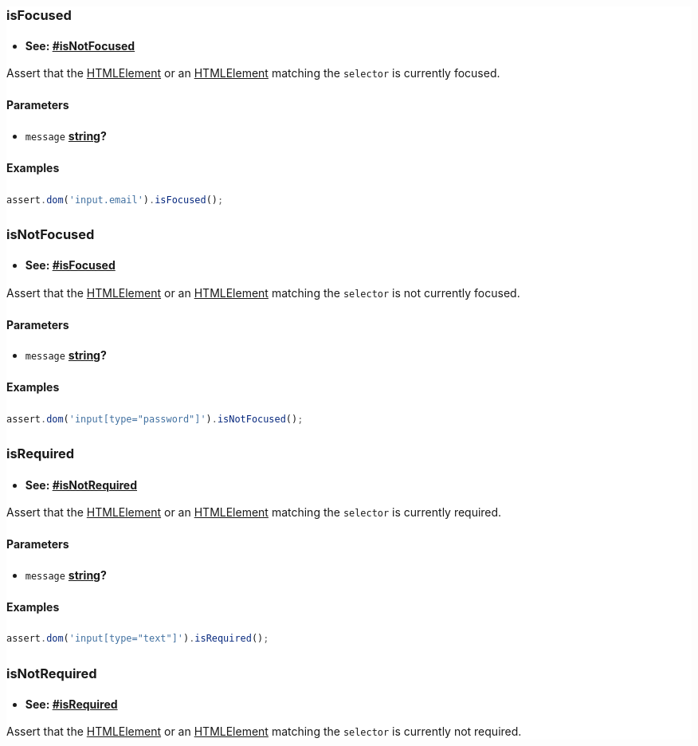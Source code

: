 ### isFocused

-   **See: [#isNotFocused][93]**

Assert that the [HTMLElement][88] or an [HTMLElement][88] matching the
`selector` is currently focused.

#### Parameters

-   `message` **[string][90]?** 

#### Examples

```javascript
assert.dom('input.email').isFocused();
```

### isNotFocused

-   **See: [#isFocused][94]**

Assert that the [HTMLElement][88] or an [HTMLElement][88] matching the
`selector` is not currently focused.

#### Parameters

-   `message` **[string][90]?** 

#### Examples

```javascript
assert.dom('input[type="password"]').isNotFocused();
```

### isRequired

-   **See: [#isNotRequired][95]**

Assert that the [HTMLElement][88] or an [HTMLElement][88] matching the
`selector` is currently required.

#### Parameters

-   `message` **[string][90]?** 

#### Examples

```javascript
assert.dom('input[type="text"]').isRequired();
```

### isNotRequired

-   **See: [#isRequired][96]**

Assert that the [HTMLElement][88] or an [HTMLElement][88] matching the
`selector` is currently not required.


[1]: #assertdom
[2]: #domassertions
[3]: #exists
[4]: #parameters
[5]: #examples
[6]: #doesnotexist
[7]: #parameters-1
[8]: #examples-1
[9]: #ischecked
[10]: #parameters-2
[11]: #examples-2
[12]: #isnotchecked
[13]: #parameters-3
[14]: #examples-3
[15]: #isfocused
[16]: #parameters-4
[17]: #examples-4
[18]: #isnotfocused
[19]: #parameters-5
[20]: #examples-5
[21]: #isrequired
[22]: #parameters-6
[23]: #examples-6
[24]: #isnotrequired
[25]: #parameters-7
[26]: #examples-7
[27]: #isvisible
[28]: #parameters-8
[29]: #examples-8
[30]: #isnotvisible
[31]: #parameters-9
[32]: #examples-9
[33]: #hasattribute
[34]: #parameters-10
[35]: #examples-10
[36]: #doesnothaveattribute
[37]: #parameters-11
[38]: #examples-11
[39]: #isdisabled
[40]: #parameters-12
[41]: #examples-12
[42]: #isnotdisabled
[43]: #parameters-13
[44]: #examples-13
[45]: #hasclass
[46]: #parameters-14
[47]: #examples-14
[48]: #doesnothaveclass
[49]: #parameters-15
[50]: #examples-15
[51]: #hastext
[52]: #parameters-16
[53]: #examples-16
[54]: #hasanytext
[55]: #parameters-17
[56]: #examples-17
[57]: #includestext
[58]: #parameters-18
[59]: #examples-18
[60]: #doesnotincludetext
[61]: #parameters-19
[62]: #examples-19
[63]: #hasvalue
[64]: #parameters-20
[65]: #examples-20
[66]: #hasanyvalue
[67]: #parameters-21
[68]: #examples-21
[69]: #hasnovalue
[70]: #parameters-22
[71]: #examples-22
[72]: #matchesselector
[73]: #parameters-23
[74]: #examples-23
[75]: #doesnotmatchselector
[76]: #parameters-24
[77]: #examples-24
[78]: #hasstyle
[79]: #parameters-25
[80]: #examples-25
[81]: #haspseudoelementstyle
[82]: #parameters-26
[83]: #examples-26
[84]: https://developer.mozilla.org/en-US/docs/Web/JavaScript/Reference/Global_Objects/String
[85]: https://developer.mozilla.org/en-US/docs/Web/HTML/Element
[86]: https://developer.mozilla.org/de/docs/Web/API/Document/querySelector
[87]: #doesNotExist
[88]: https://developer.mozilla.org/docs/Web/HTML/Element
[89]: https://developer.mozilla.org/docs/Web/JavaScript/Reference/Global_Objects/Object
[90]: https://developer.mozilla.org/docs/Web/JavaScript/Reference/Global_Objects/String
[91]: #isNotChecked
[92]: #isChecked
[93]: #isNotFocused
[94]: #isFocused
[95]: #isNotRequired
[96]: #isRequired
[97]: #isNotVisible
[98]: #isVisible
[99]: #doesNotHaveAttribute
[100]: https://developer.mozilla.org/docs/Web/JavaScript/Reference/Global_Objects/RegExp
[101]: #hasAttribute
[102]: #isNotDisabled
[103]: #isDisabled
[104]: #doesNotHaveClass
[105]: https://developer.mozilla.org/en-US/docs/Web/API/Element/classList
[106]: #hasClass
[107]: #includesText
[108]: https://developer.mozilla.org/en-US/docs/Web/API/Node/textContent
[109]: #hasText
[110]: #hasAnyValue
[111]: #hasNoValue
[112]: https://developer.mozilla.org/docs/Web/API/HTMLInputElement
[113]: #hasValue
[114]: https://developer.mozilla.org/en-US/docs/Web/API/Window/getComputedStyle